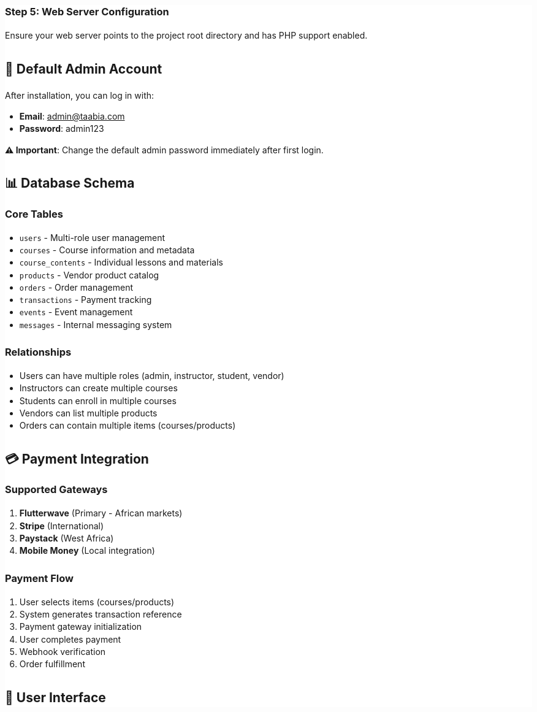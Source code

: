 ### Step 5: Web Server Configuration
Ensure your web server points to the project root directory and has PHP support enabled.

## 🔐 Default Admin Account

After installation, you can log in with:
- **Email**: admin@taabia.com
- **Password**: admin123

**⚠️ Important**: Change the default admin password immediately after first login.

## 📊 Database Schema

### Core Tables
- `users` - Multi-role user management
- `courses` - Course information and metadata
- `course_contents` - Individual lessons and materials
- `products` - Vendor product catalog
- `orders` - Order management
- `transactions` - Payment tracking
- `events` - Event management
- `messages` - Internal messaging system

### Relationships
- Users can have multiple roles (admin, instructor, student, vendor)
- Instructors can create multiple courses
- Students can enroll in multiple courses
- Vendors can list multiple products
- Orders can contain multiple items (courses/products)

## 💳 Payment Integration

### Supported Gateways
1. **Flutterwave** (Primary - African markets)
2. **Stripe** (International)
3. **Paystack** (West Africa)
4. **Mobile Money** (Local integration)

### Payment Flow
1. User selects items (courses/products)
2. System generates transaction reference
3. Payment gateway initialization
4. User completes payment
5. Webhook verification
6. Order fulfillment

## 🎨 User Interface
